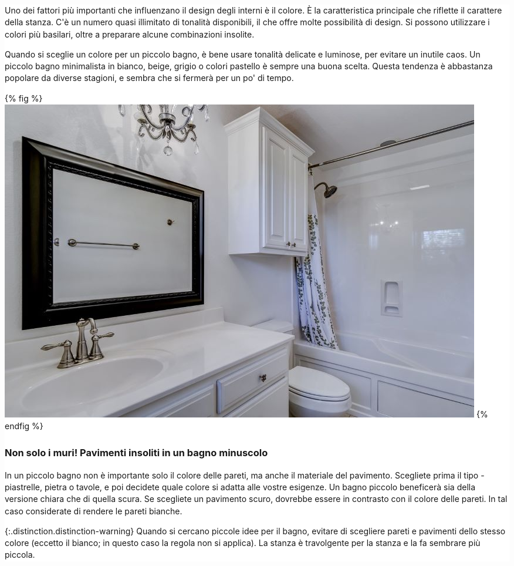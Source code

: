 Uno dei fattori più importanti che influenzano il design degli interni è il colore. È la caratteristica principale che riflette il carattere della stanza. C'è un numero quasi illimitato di tonalità disponibili, il che offre molte possibilità di design. Si possono utilizzare i colori più basilari, oltre a preparare alcune combinazioni insolite.

Quando si sceglie un colore per un piccolo bagno, è bene usare tonalità delicate e luminose, per evitare un inutile caos. Un piccolo bagno minimalista in bianco, beige, grigio o colori pastello è sempre una buona scelta. Questa tendenza è abbastanza popolare da diverse stagioni, e sembra che si fermerà per un po' di tempo.

{% fig %}
![Small bathroom themes – light color palette is always a good choice!](/uploads/kolor-scian-lazienka.jpg "Small bathroom themes – light color palette is always a good choice!")
{% endfig %}

### Non solo i muri! Pavimenti insoliti in un bagno minuscolo

In un piccolo bagno non è importante solo il colore delle pareti, ma anche il materiale del pavimento. Scegliete prima il tipo - piastrelle, pietra o tavole, e poi decidete quale colore si adatta alle vostre esigenze. Un bagno piccolo beneficerà sia della versione chiara che di quella scura. Se scegliete un pavimento scuro, dovrebbe essere in contrasto con il colore delle pareti. In tal caso considerate di rendere le pareti bianche.

{:.distinction.distinction-warning}
Quando si cercano piccole idee per il bagno, evitare di scegliere pareti e pavimenti dello stesso colore (eccetto il bianco; in questo caso la regola non si applica). La stanza è travolgente per la stanza e la fa sembrare più piccola.
